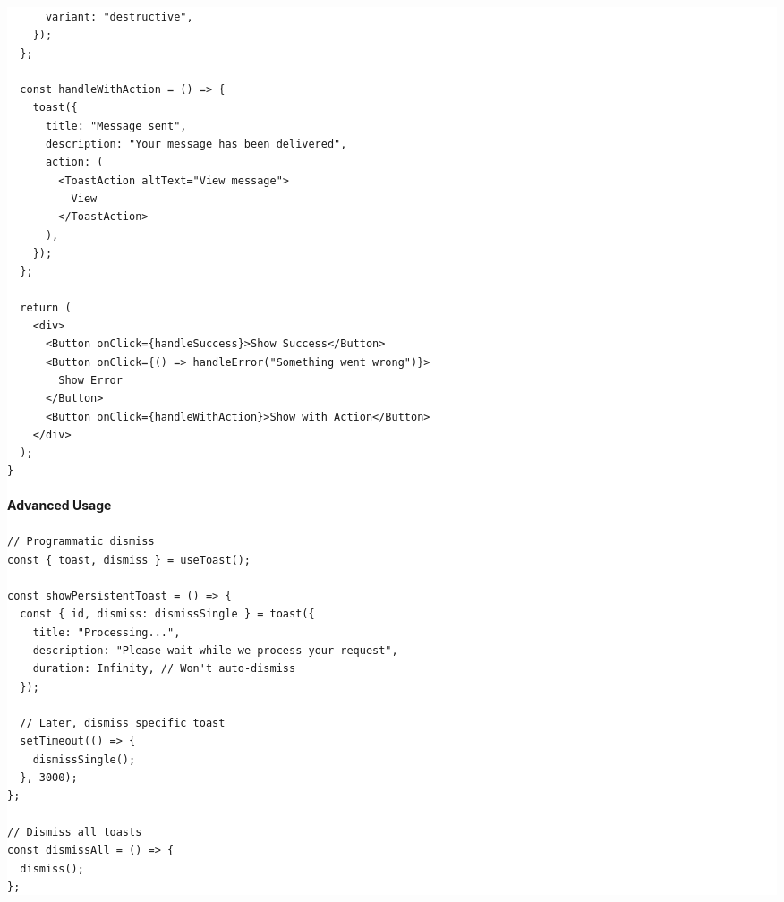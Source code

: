 ```tsx
      variant: "destructive",
    });
  };

  const handleWithAction = () => {
    toast({
      title: "Message sent",
      description: "Your message has been delivered",
      action: (
        <ToastAction altText="View message">
          View
        </ToastAction>
      ),
    });
  };

  return (
    <div>
      <Button onClick={handleSuccess}>Show Success</Button>
      <Button onClick={() => handleError("Something went wrong")}>
        Show Error
      </Button>
      <Button onClick={handleWithAction}>Show with Action</Button>
    </div>
  );
}
```

#### Advanced Usage

```tsx
// Programmatic dismiss
const { toast, dismiss } = useToast();

const showPersistentToast = () => {
  const { id, dismiss: dismissSingle } = toast({
    title: "Processing...",
    description: "Please wait while we process your request",
    duration: Infinity, // Won't auto-dismiss
  });

  // Later, dismiss specific toast
  setTimeout(() => {
    dismissSingle();
  }, 3000);
};

// Dismiss all toasts
const dismissAll = () => {
  dismiss();
};
```
